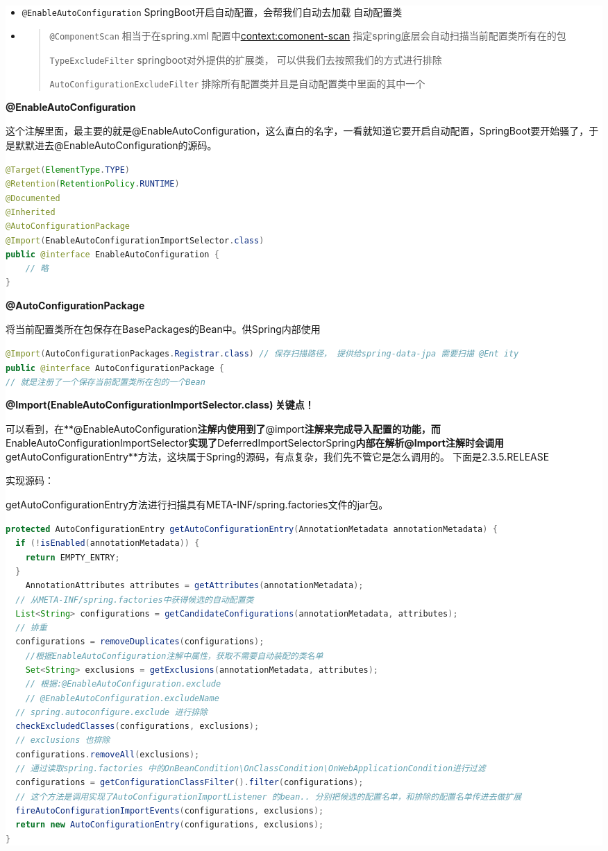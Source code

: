 - `@EnableAutoConfiguration` SpringBoot开启自动配置，会帮我们自动去加载 自动配置类

- > `@ComponentScan` 相当于在spring.xml 配置中<context:comonent-scan> 指定spring底层会自动扫描当前配置类所有在的包  
  >
  > `TypeExcludeFilter` springboot对外提供的扩展类， 可以供我们去按照我们的方式进行排除
  >
  > `AutoConfigurationExcludeFilter` 排除所有配置类并且是自动配置类中里面的其中一个

 **@EnableAutoConfiguration**

这个注解里面，最主要的就是@EnableAutoConfiguration，这么直白的名字，一看就知道它要开启自动配置，SpringBoot要开始骚了，于是默默进去@EnableAutoConfiguration的源码。

```java
@Target(ElementType.TYPE)
@Retention(RetentionPolicy.RUNTIME)
@Documented
@Inherited
@AutoConfigurationPackage
@Import(EnableAutoConfigurationImportSelector.class)
public @interface EnableAutoConfiguration {
	// 略
}
```

**@AutoConfigurationPackage**

将当前配置类所在包保存在BasePackages的Bean中。供Spring内部使用

```java
@Import(AutoConfigurationPackages.Registrar.class) // 保存扫描路径， 提供给spring‐data‐jpa 需要扫描 @Ent ity
public @interface AutoConfigurationPackage {
// 就是注册了一个保存当前配置类所在包的一个Bean
```

**@Import(EnableAutoConfigurationImportSelector.class) 关键点！**

可以看到，在**@EnableAutoConfiguration**注解内使用到了**@import**注解来完成导入配置的功能，而**EnableAutoConfigurationImportSelector**实现了**DeferredImportSelectorSpring**内部在解析@Import注解时会调用**getAutoConfigurationEntry**方法，这块属于Spring的源码，有点复杂，我们先不管它是怎么调用的。 下面是2.3.5.RELEASE

实现源码：

getAutoConfigurationEntry方法进行扫描具有META-INF/spring.factories文件的jar包。

```java
protected AutoConfigurationEntry getAutoConfigurationEntry(AnnotationMetadata annotationMetadata) {
  if (!isEnabled(annotationMetadata)) {
  	return EMPTY_ENTRY;
  }
	AnnotationAttributes attributes = getAttributes(annotationMetadata);
  // 从META‐INF/spring.factories中获得候选的自动配置类
  List<String> configurations = getCandidateConfigurations(annotationMetadata, attributes);
  // 排重
  configurations = removeDuplicates(configurations);
	//根据EnableAutoConfiguration注解中属性，获取不需要自动装配的类名单
	Set<String> exclusions = getExclusions(annotationMetadata, attributes);
	// 根据:@EnableAutoConfiguration.exclude
	// @EnableAutoConfiguration.excludeName
  // spring.autoconfigure.exclude 进行排除
  checkExcludedClasses(configurations, exclusions);
  // exclusions 也排除
  configurations.removeAll(exclusions);
  // 通过读取spring.factories 中的OnBeanCondition\OnClassCondition\OnWebApplicationCondition进行过滤
  configurations = getConfigurationClassFilter().filter(configurations);
  // 这个方法是调用实现了AutoConfigurationImportListener 的bean.. 分别把候选的配置名单，和排除的配置名单传进去做扩展
  fireAutoConfigurationImportEvents(configurations, exclusions);
  return new AutoConfigurationEntry(configurations, exclusions);
}
```
